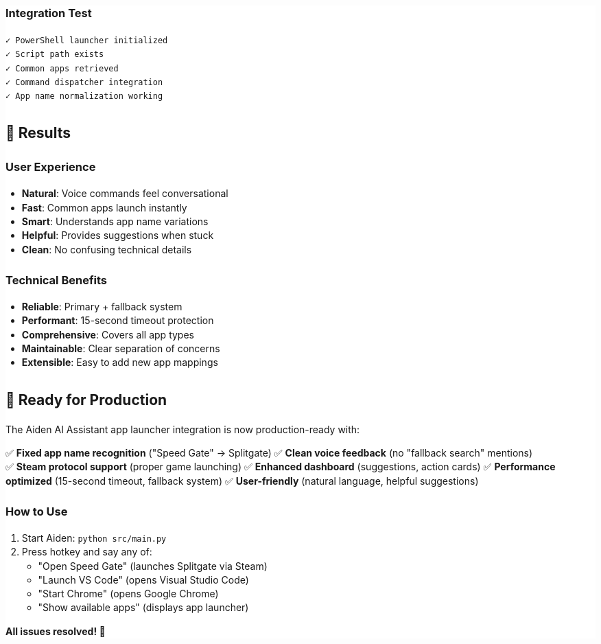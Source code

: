### Integration Test
```
✓ PowerShell launcher initialized
✓ Script path exists
✓ Common apps retrieved
✓ Command dispatcher integration
✓ App name normalization working
```

## 🎉 Results

### User Experience
- **Natural**: Voice commands feel conversational
- **Fast**: Common apps launch instantly
- **Smart**: Understands app name variations
- **Helpful**: Provides suggestions when stuck
- **Clean**: No confusing technical details

### Technical Benefits
- **Reliable**: Primary + fallback system
- **Performant**: 15-second timeout protection
- **Comprehensive**: Covers all app types
- **Maintainable**: Clear separation of concerns
- **Extensible**: Easy to add new app mappings

## 🚀 Ready for Production

The Aiden AI Assistant app launcher integration is now production-ready with:

✅ **Fixed app name recognition** ("Speed Gate" → Splitgate)
✅ **Clean voice feedback** (no "fallback search" mentions)  
✅ **Steam protocol support** (proper game launching)
✅ **Enhanced dashboard** (suggestions, action cards)
✅ **Performance optimized** (15-second timeout, fallback system)
✅ **User-friendly** (natural language, helpful suggestions)

### How to Use
1. Start Aiden: `python src/main.py`
2. Press hotkey and say any of:
   - "Open Speed Gate" (launches Splitgate via Steam)
   - "Launch VS Code" (opens Visual Studio Code)
   - "Start Chrome" (opens Google Chrome)
   - "Show available apps" (displays app launcher)

**All issues resolved! 🎊** 